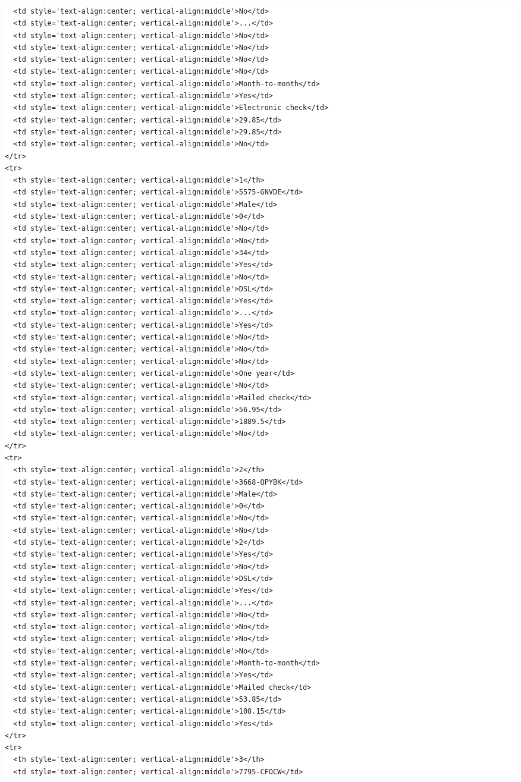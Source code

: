       <td style='text-align:center; vertical-align:middle'>No</td>
      <td style='text-align:center; vertical-align:middle'>...</td>
      <td style='text-align:center; vertical-align:middle'>No</td>
      <td style='text-align:center; vertical-align:middle'>No</td>
      <td style='text-align:center; vertical-align:middle'>No</td>
      <td style='text-align:center; vertical-align:middle'>No</td>
      <td style='text-align:center; vertical-align:middle'>Month-to-month</td>
      <td style='text-align:center; vertical-align:middle'>Yes</td>
      <td style='text-align:center; vertical-align:middle'>Electronic check</td>
      <td style='text-align:center; vertical-align:middle'>29.85</td>
      <td style='text-align:center; vertical-align:middle'>29.85</td>
      <td style='text-align:center; vertical-align:middle'>No</td>
    </tr>
    <tr>
      <th style='text-align:center; vertical-align:middle'>1</th>
      <td style='text-align:center; vertical-align:middle'>5575-GNVDE</td>
      <td style='text-align:center; vertical-align:middle'>Male</td>
      <td style='text-align:center; vertical-align:middle'>0</td>
      <td style='text-align:center; vertical-align:middle'>No</td>
      <td style='text-align:center; vertical-align:middle'>No</td>
      <td style='text-align:center; vertical-align:middle'>34</td>
      <td style='text-align:center; vertical-align:middle'>Yes</td>
      <td style='text-align:center; vertical-align:middle'>No</td>
      <td style='text-align:center; vertical-align:middle'>DSL</td>
      <td style='text-align:center; vertical-align:middle'>Yes</td>
      <td style='text-align:center; vertical-align:middle'>...</td>
      <td style='text-align:center; vertical-align:middle'>Yes</td>
      <td style='text-align:center; vertical-align:middle'>No</td>
      <td style='text-align:center; vertical-align:middle'>No</td>
      <td style='text-align:center; vertical-align:middle'>No</td>
      <td style='text-align:center; vertical-align:middle'>One year</td>
      <td style='text-align:center; vertical-align:middle'>No</td>
      <td style='text-align:center; vertical-align:middle'>Mailed check</td>
      <td style='text-align:center; vertical-align:middle'>56.95</td>
      <td style='text-align:center; vertical-align:middle'>1889.5</td>
      <td style='text-align:center; vertical-align:middle'>No</td>
    </tr>
    <tr>
      <th style='text-align:center; vertical-align:middle'>2</th>
      <td style='text-align:center; vertical-align:middle'>3668-QPYBK</td>
      <td style='text-align:center; vertical-align:middle'>Male</td>
      <td style='text-align:center; vertical-align:middle'>0</td>
      <td style='text-align:center; vertical-align:middle'>No</td>
      <td style='text-align:center; vertical-align:middle'>No</td>
      <td style='text-align:center; vertical-align:middle'>2</td>
      <td style='text-align:center; vertical-align:middle'>Yes</td>
      <td style='text-align:center; vertical-align:middle'>No</td>
      <td style='text-align:center; vertical-align:middle'>DSL</td>
      <td style='text-align:center; vertical-align:middle'>Yes</td>
      <td style='text-align:center; vertical-align:middle'>...</td>
      <td style='text-align:center; vertical-align:middle'>No</td>
      <td style='text-align:center; vertical-align:middle'>No</td>
      <td style='text-align:center; vertical-align:middle'>No</td>
      <td style='text-align:center; vertical-align:middle'>No</td>
      <td style='text-align:center; vertical-align:middle'>Month-to-month</td>
      <td style='text-align:center; vertical-align:middle'>Yes</td>
      <td style='text-align:center; vertical-align:middle'>Mailed check</td>
      <td style='text-align:center; vertical-align:middle'>53.85</td>
      <td style='text-align:center; vertical-align:middle'>108.15</td>
      <td style='text-align:center; vertical-align:middle'>Yes</td>
    </tr>
    <tr>
      <th style='text-align:center; vertical-align:middle'>3</th>
      <td style='text-align:center; vertical-align:middle'>7795-CFOCW</td>